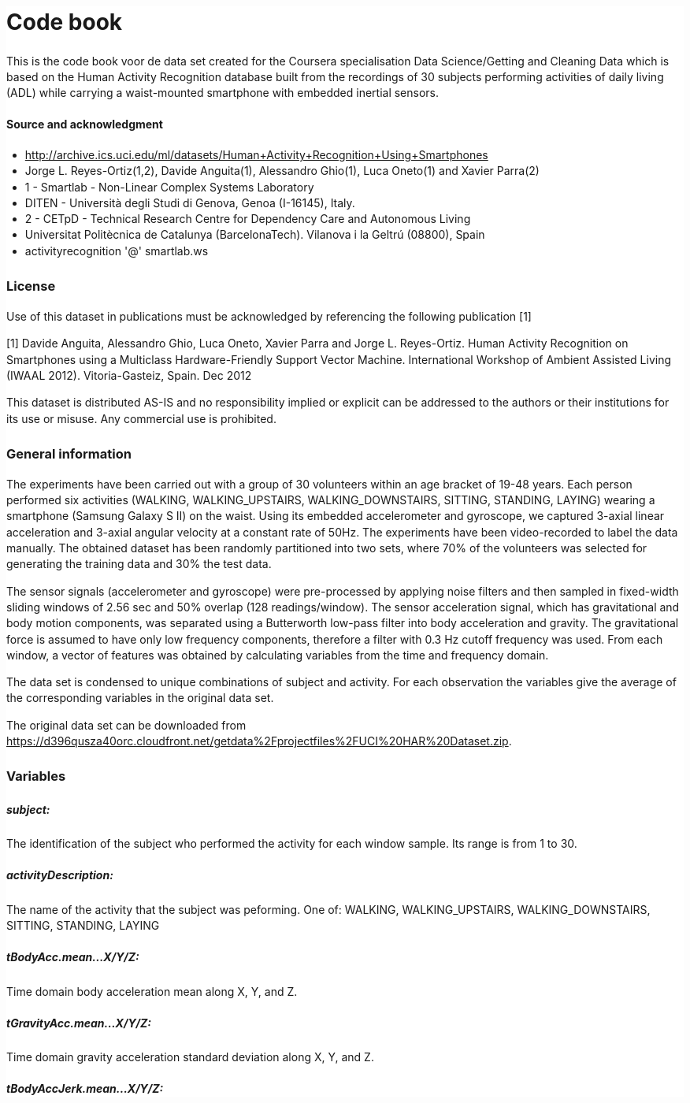 # Code book
This is the code book voor de data set created for the Coursera specialisation Data Science/Getting and Cleaning Data which is based on the Human Activity Recognition database built from the recordings of 30 subjects performing activities of daily living (ADL) while carrying a waist-mounted smartphone with embedded inertial sensors.

#### Source and acknowledgment
- http://archive.ics.uci.edu/ml/datasets/Human+Activity+Recognition+Using+Smartphones
- Jorge L. Reyes-Ortiz(1,2), Davide Anguita(1), Alessandro Ghio(1), Luca Oneto(1) and Xavier Parra(2)
- 1 - Smartlab - Non-Linear Complex Systems Laboratory
- DITEN - Università degli Studi di Genova, Genoa (I-16145), Italy.
- 2 - CETpD - Technical Research Centre for Dependency Care and Autonomous Living
- Universitat Politècnica de Catalunya (BarcelonaTech). Vilanova i la Geltrú (08800), Spain
- activityrecognition '@' smartlab.ws 

### License
Use of this dataset in publications must be acknowledged by referencing the following publication [1]

[1] Davide Anguita, Alessandro Ghio, Luca Oneto, Xavier Parra and Jorge L. Reyes-Ortiz. Human Activity Recognition on Smartphones using a Multiclass Hardware-Friendly Support Vector Machine. International Workshop of Ambient Assisted Living (IWAAL 2012). Vitoria-Gasteiz, Spain. Dec 2012

This dataset is distributed AS-IS and no responsibility implied or explicit can be addressed to the authors or their institutions for its use or misuse. Any commercial use is prohibited.

### General information
The experiments have been carried out with a group of 30 volunteers within an age bracket of 19-48 years. Each person performed six activities (WALKING, WALKING_UPSTAIRS, WALKING_DOWNSTAIRS, SITTING, STANDING, LAYING) wearing a smartphone (Samsung Galaxy S II) on the waist. Using its embedded accelerometer and gyroscope, we captured 3-axial linear acceleration and 3-axial angular velocity at a constant rate of 50Hz. The experiments have been video-recorded to label the data manually. The obtained dataset has been randomly partitioned into two sets, where 70% of the volunteers was selected for generating the training data and 30% the test data.

The sensor signals (accelerometer and gyroscope) were pre-processed by applying noise filters and then sampled in fixed-width sliding windows of 2.56 sec and 50% overlap (128 readings/window). The sensor acceleration signal, which has gravitational and body motion components, was separated using a Butterworth low-pass filter into body acceleration and gravity. The gravitational force is assumed to have only low frequency components, therefore a filter with 0.3 Hz cutoff frequency was used. From each window, a vector of features was obtained by calculating variables from the time and frequency domain.

The data set is condensed to unique combinations of subject and activity. For each observation the variables give the average of the corresponding variables in the original data set.

The original data set can be downloaded from https://d396qusza40orc.cloudfront.net/getdata%2Fprojectfiles%2FUCI%20HAR%20Dataset.zip.

### Variables
##### subject:
The identification of the subject who performed the activity for each window sample. Its range is from 1 to 30. 
##### activityDescription: 
The name of the activity that the subject was peforming. One of: WALKING, WALKING_UPSTAIRS, WALKING_DOWNSTAIRS, SITTING, STANDING, LAYING
##### tBodyAcc.mean...X/Y/Z:
Time domain body acceleration mean along X, Y, and Z.
##### tGravityAcc.mean...X/Y/Z:
Time domain gravity acceleration standard deviation along X, Y, and Z. 
##### tBodyAccJerk.mean...X/Y/Z: